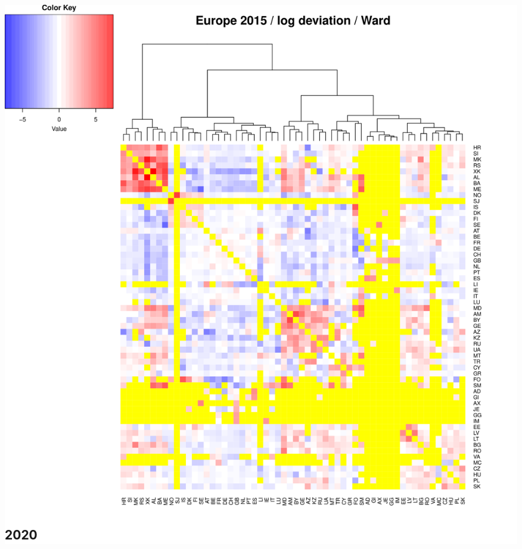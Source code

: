 <img src="https://raw.githubusercontent.com/bavla/OpenAlex/main/Countries/pics/Eu-Balassa15.svg?sanitize=true" width="800">

## 2020